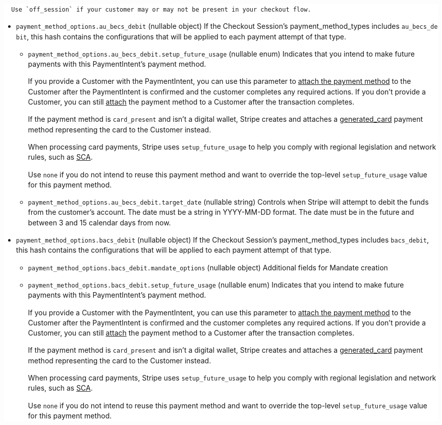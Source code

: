       Use `off_session` if your customer may or may not be present in your checkout flow.

  - `payment_method_options.au_becs_debit` (nullable object)
    If the Checkout Session’s payment_method_types includes `au_becs_debit`, this hash contains the configurations that will be applied to each payment attempt of that type.

    - `payment_method_options.au_becs_debit.setup_future_usage` (nullable enum)
      Indicates that you intend to make future payments with this PaymentIntent’s payment method.

      If you provide a Customer with the PaymentIntent, you can use this parameter to [attach the payment method](https://docs.stripe.com/payments/save-during-payment.md) to the Customer after the PaymentIntent is confirmed and the customer completes any required actions. If you don’t provide a Customer, you can still [attach](https://docs.stripe.com/api/payment_methods/attach.md) the payment method to a Customer after the transaction completes.

      If the payment method is `card_present` and isn’t a digital wallet, Stripe creates and attaches a [generated_card](https://docs.stripe.com/api/charges/object.md#charge_object-payment_method_details-card_present-generated_card) payment method representing the card to the Customer instead.

      When processing card payments, Stripe uses `setup_future_usage` to help you comply with regional legislation and network rules, such as [SCA](https://docs.stripe.com/strong-customer-authentication.md).

      Use `none` if you do not intend to reuse this payment method and want to override the top-level `setup_future_usage` value for this payment method.

    - `payment_method_options.au_becs_debit.target_date` (nullable string)
      Controls when Stripe will attempt to debit the funds from the customer’s account. The date must be a string in YYYY-MM-DD format. The date must be in the future and between 3 and 15 calendar days from now.

  - `payment_method_options.bacs_debit` (nullable object)
    If the Checkout Session’s payment_method_types includes `bacs_debit`, this hash contains the configurations that will be applied to each payment attempt of that type.

    - `payment_method_options.bacs_debit.mandate_options` (nullable object)
      Additional fields for Mandate creation

    - `payment_method_options.bacs_debit.setup_future_usage` (nullable enum)
      Indicates that you intend to make future payments with this PaymentIntent’s payment method.

      If you provide a Customer with the PaymentIntent, you can use this parameter to [attach the payment method](https://docs.stripe.com/payments/save-during-payment.md) to the Customer after the PaymentIntent is confirmed and the customer completes any required actions. If you don’t provide a Customer, you can still [attach](https://docs.stripe.com/api/payment_methods/attach.md) the payment method to a Customer after the transaction completes.

      If the payment method is `card_present` and isn’t a digital wallet, Stripe creates and attaches a [generated_card](https://docs.stripe.com/api/charges/object.md#charge_object-payment_method_details-card_present-generated_card) payment method representing the card to the Customer instead.

      When processing card payments, Stripe uses `setup_future_usage` to help you comply with regional legislation and network rules, such as [SCA](https://docs.stripe.com/strong-customer-authentication.md).

      Use `none` if you do not intend to reuse this payment method and want to override the top-level `setup_future_usage` value for this payment method.
